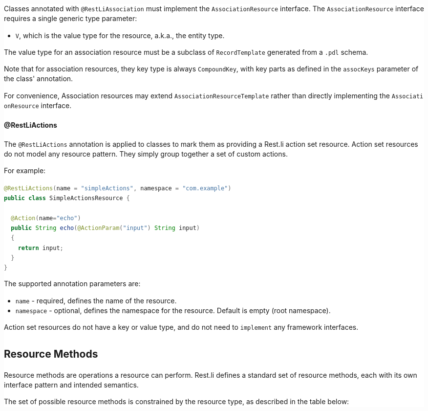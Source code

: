 Classes annotated with `@RestLiAssociation` must implement the
`AssociationResource` interface. The `AssociationResource` interface
requires a single generic type parameter:

-   `V`, which is the value type for the resource, a.k.a., the entity
    type.

The value type for an association resource must be a subclass of
`RecordTemplate` generated from a `.pdl` schema.

Note that for association resources, they key type is always
`CompoundKey`, with key parts as defined in the `assocKeys` parameter of
the class' annotation.

For convenience, Association resources may extend
`AssociationResourceTemplate` rather than directly implementing the
`AssociationResource` interface.

#### @RestLiActions

The `@RestLiActions` annotation is applied to classes to mark them as
providing a Rest.li action set resource. Action set resources do not
model any resource pattern. They simply group together a set of custom
actions.

For example:

```java
@RestLiActions(name = "simpleActions", namespace = "com.example")
public class SimpleActionsResource {

  @Action(name="echo")
  public String echo(@ActionParam("input") String input)
  {
    return input;
  }
}
```

The supported annotation parameters are:

-   `name` - required, defines the name of the resource.
-   `namespace` - optional, defines the namespace for the resource.
    Default is empty (root namespace).

Action set resources do not have a key or value type, and do not need to
`implement` any framework interfaces.

<a id="wiki-ResourceMethods"></a>

## Resource Methods

Resource methods are operations a resource can perform. Rest.li defines
a standard set of resource methods, each with its own interface pattern
and intended semantics.

The set of possible resource methods is constrained by the resource
type, as described in the table below:
